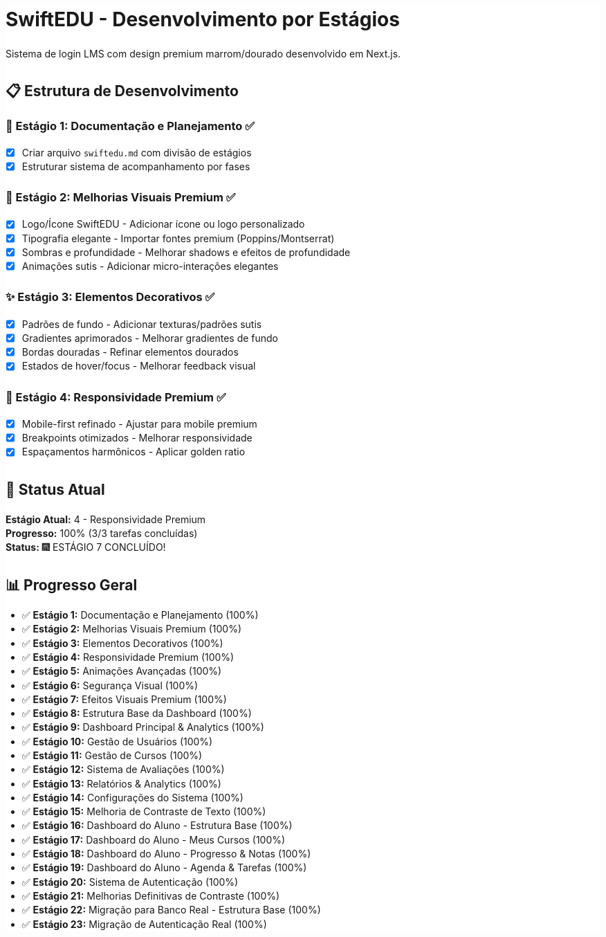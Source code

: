 # SwiftEDU - Desenvolvimento por Estágios

Sistema de login LMS com design premium marrom/dourado desenvolvido em Next.js.

## 📋 Estrutura de Desenvolvimento

### 🎯 Estágio 1: Documentação e Planejamento ✅
- [x] Criar arquivo `swiftedu.md` com divisão de estágios
- [x] Estruturar sistema de acompanhamento por fases

### 🎨 Estágio 2: Melhorias Visuais Premium ✅
- [x] Logo/Ícone SwiftEDU - Adicionar ícone ou logo personalizado
- [x] Tipografia elegante - Importar fontes premium (Poppins/Montserrat)
- [x] Sombras e profundidade - Melhorar shadows e efeitos de profundidade
- [x] Animações sutis - Adicionar micro-interações elegantes

### ✨ Estágio 3: Elementos Decorativos ✅
- [x] Padrões de fundo - Adicionar texturas/padrões sutis
- [x] Gradientes aprimorados - Melhorar gradientes de fundo
- [x] Bordas douradas - Refinar elementos dourados
- [x] Estados de hover/focus - Melhorar feedback visual

### 📱 Estágio 4: Responsividade Premium ✅
- [x] Mobile-first refinado - Ajustar para mobile premium
- [x] Breakpoints otimizados - Melhorar responsividade
- [x] Espaçamentos harmônicos - Aplicar golden ratio

## 🚀 Status Atual

**Estágio Atual:** 4 - Responsividade Premium  
**Progresso:** 100% (3/3 tarefas concluídas)  
**Status:** 🎆 ESTÁGIO 7 CONCLUÍDO!

## 📊 Progresso Geral

- ✅ **Estágio 1:** Documentação e Planejamento (100%)
- ✅ **Estágio 2:** Melhorias Visuais Premium (100%)
- ✅ **Estágio 3:** Elementos Decorativos (100%)
- ✅ **Estágio 4:** Responsividade Premium (100%)
- ✅ **Estágio 5:** Animações Avançadas (100%)
- ✅ **Estágio 6:** Segurança Visual (100%)
- ✅ **Estágio 7:** Efeitos Visuais Premium (100%)
- ✅ **Estágio 8:** Estrutura Base da Dashboard (100%)
- ✅ **Estágio 9:** Dashboard Principal & Analytics (100%)
- ✅ **Estágio 10:** Gestão de Usuários (100%)
- ✅ **Estágio 11:** Gestão de Cursos (100%)
- ✅ **Estágio 12:** Sistema de Avaliações (100%)
- ✅ **Estágio 13:** Relatórios & Analytics (100%)
- ✅ **Estágio 14:** Configurações do Sistema (100%)
- ✅ **Estágio 15:** Melhoria de Contraste de Texto (100%)
- ✅ **Estágio 16:** Dashboard do Aluno - Estrutura Base (100%)
- ✅ **Estágio 17:** Dashboard do Aluno - Meus Cursos (100%)
- ✅ **Estágio 18:** Dashboard do Aluno - Progresso & Notas (100%)
- ✅ **Estágio 19:** Dashboard do Aluno - Agenda & Tarefas (100%)
- ✅ **Estágio 20:** Sistema de Autenticação (100%)
- ✅ **Estágio 21:** Melhorias Definitivas de Contraste (100%)
- ✅ **Estágio 22:** Migração para Banco Real - Estrutura Base (100%)
- ✅ **Estágio 23:** Migração de Autenticação Real (100%)
